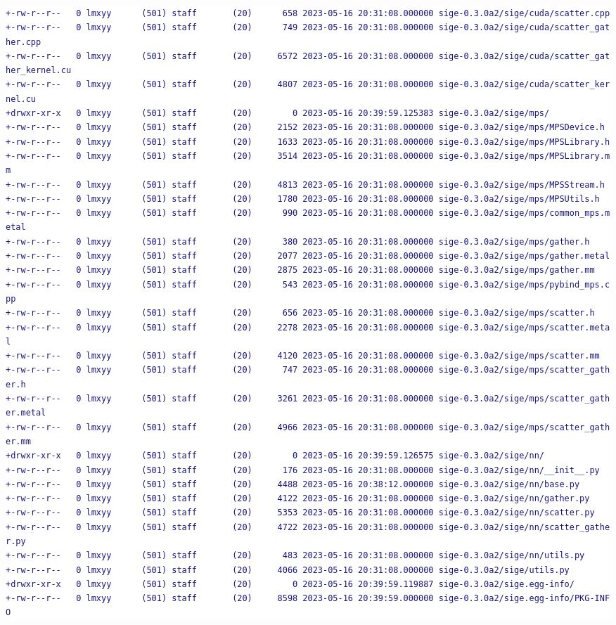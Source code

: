 ```diff
+-rw-r--r--   0 lmxyy      (501) staff       (20)      658 2023-05-16 20:31:08.000000 sige-0.3.0a2/sige/cuda/scatter.cpp
+-rw-r--r--   0 lmxyy      (501) staff       (20)      749 2023-05-16 20:31:08.000000 sige-0.3.0a2/sige/cuda/scatter_gather.cpp
+-rw-r--r--   0 lmxyy      (501) staff       (20)     6572 2023-05-16 20:31:08.000000 sige-0.3.0a2/sige/cuda/scatter_gather_kernel.cu
+-rw-r--r--   0 lmxyy      (501) staff       (20)     4807 2023-05-16 20:31:08.000000 sige-0.3.0a2/sige/cuda/scatter_kernel.cu
+drwxr-xr-x   0 lmxyy      (501) staff       (20)        0 2023-05-16 20:39:59.125383 sige-0.3.0a2/sige/mps/
+-rw-r--r--   0 lmxyy      (501) staff       (20)     2152 2023-05-16 20:31:08.000000 sige-0.3.0a2/sige/mps/MPSDevice.h
+-rw-r--r--   0 lmxyy      (501) staff       (20)     1633 2023-05-16 20:31:08.000000 sige-0.3.0a2/sige/mps/MPSLibrary.h
+-rw-r--r--   0 lmxyy      (501) staff       (20)     3514 2023-05-16 20:31:08.000000 sige-0.3.0a2/sige/mps/MPSLibrary.mm
+-rw-r--r--   0 lmxyy      (501) staff       (20)     4813 2023-05-16 20:31:08.000000 sige-0.3.0a2/sige/mps/MPSStream.h
+-rw-r--r--   0 lmxyy      (501) staff       (20)     1780 2023-05-16 20:31:08.000000 sige-0.3.0a2/sige/mps/MPSUtils.h
+-rw-r--r--   0 lmxyy      (501) staff       (20)      990 2023-05-16 20:31:08.000000 sige-0.3.0a2/sige/mps/common_mps.metal
+-rw-r--r--   0 lmxyy      (501) staff       (20)      380 2023-05-16 20:31:08.000000 sige-0.3.0a2/sige/mps/gather.h
+-rw-r--r--   0 lmxyy      (501) staff       (20)     2077 2023-05-16 20:31:08.000000 sige-0.3.0a2/sige/mps/gather.metal
+-rw-r--r--   0 lmxyy      (501) staff       (20)     2875 2023-05-16 20:31:08.000000 sige-0.3.0a2/sige/mps/gather.mm
+-rw-r--r--   0 lmxyy      (501) staff       (20)      543 2023-05-16 20:31:08.000000 sige-0.3.0a2/sige/mps/pybind_mps.cpp
+-rw-r--r--   0 lmxyy      (501) staff       (20)      656 2023-05-16 20:31:08.000000 sige-0.3.0a2/sige/mps/scatter.h
+-rw-r--r--   0 lmxyy      (501) staff       (20)     2278 2023-05-16 20:31:08.000000 sige-0.3.0a2/sige/mps/scatter.metal
+-rw-r--r--   0 lmxyy      (501) staff       (20)     4120 2023-05-16 20:31:08.000000 sige-0.3.0a2/sige/mps/scatter.mm
+-rw-r--r--   0 lmxyy      (501) staff       (20)      747 2023-05-16 20:31:08.000000 sige-0.3.0a2/sige/mps/scatter_gather.h
+-rw-r--r--   0 lmxyy      (501) staff       (20)     3261 2023-05-16 20:31:08.000000 sige-0.3.0a2/sige/mps/scatter_gather.metal
+-rw-r--r--   0 lmxyy      (501) staff       (20)     4966 2023-05-16 20:31:08.000000 sige-0.3.0a2/sige/mps/scatter_gather.mm
+drwxr-xr-x   0 lmxyy      (501) staff       (20)        0 2023-05-16 20:39:59.126575 sige-0.3.0a2/sige/nn/
+-rw-r--r--   0 lmxyy      (501) staff       (20)      176 2023-05-16 20:31:08.000000 sige-0.3.0a2/sige/nn/__init__.py
+-rw-r--r--   0 lmxyy      (501) staff       (20)     4488 2023-05-16 20:38:12.000000 sige-0.3.0a2/sige/nn/base.py
+-rw-r--r--   0 lmxyy      (501) staff       (20)     4122 2023-05-16 20:31:08.000000 sige-0.3.0a2/sige/nn/gather.py
+-rw-r--r--   0 lmxyy      (501) staff       (20)     5353 2023-05-16 20:31:08.000000 sige-0.3.0a2/sige/nn/scatter.py
+-rw-r--r--   0 lmxyy      (501) staff       (20)     4722 2023-05-16 20:31:08.000000 sige-0.3.0a2/sige/nn/scatter_gather.py
+-rw-r--r--   0 lmxyy      (501) staff       (20)      483 2023-05-16 20:31:08.000000 sige-0.3.0a2/sige/nn/utils.py
+-rw-r--r--   0 lmxyy      (501) staff       (20)     4066 2023-05-16 20:31:08.000000 sige-0.3.0a2/sige/utils.py
+drwxr-xr-x   0 lmxyy      (501) staff       (20)        0 2023-05-16 20:39:59.119887 sige-0.3.0a2/sige.egg-info/
+-rw-r--r--   0 lmxyy      (501) staff       (20)     8598 2023-05-16 20:39:59.000000 sige-0.3.0a2/sige.egg-info/PKG-INFO
```